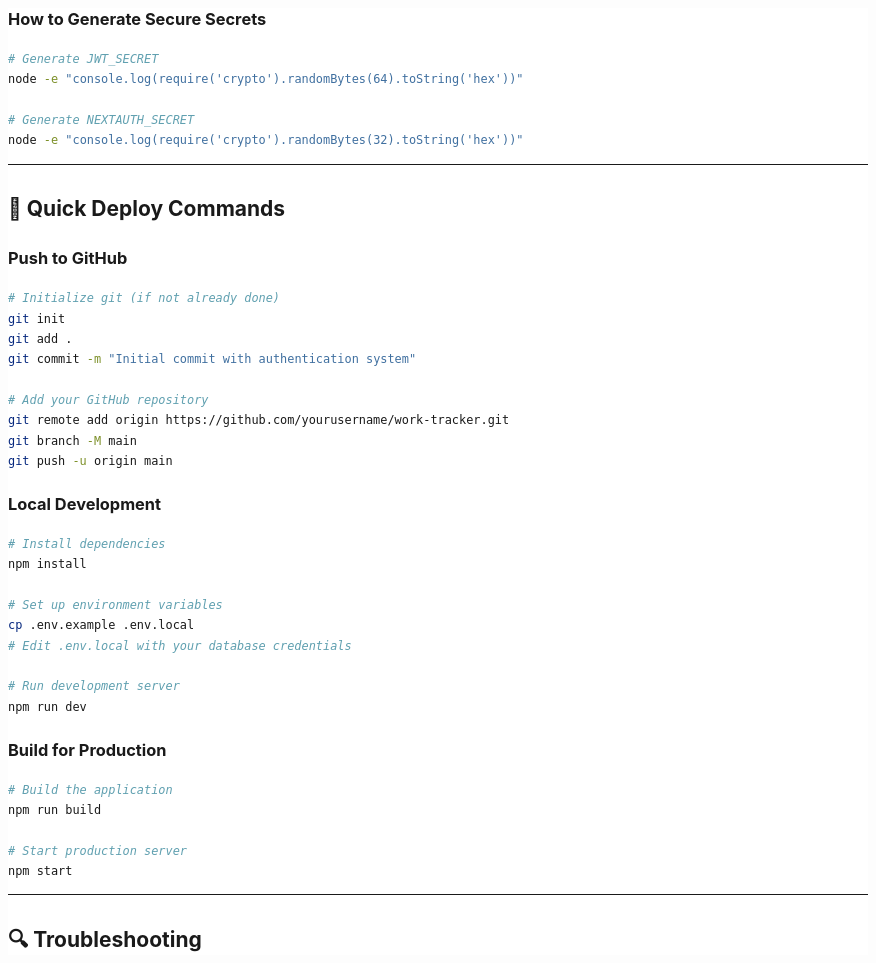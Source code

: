 ### How to Generate Secure Secrets
```bash
# Generate JWT_SECRET
node -e "console.log(require('crypto').randomBytes(64).toString('hex'))"

# Generate NEXTAUTH_SECRET
node -e "console.log(require('crypto').randomBytes(32).toString('hex'))"
```

---

## 🚀 Quick Deploy Commands

### Push to GitHub
```bash
# Initialize git (if not already done)
git init
git add .
git commit -m "Initial commit with authentication system"

# Add your GitHub repository
git remote add origin https://github.com/yourusername/work-tracker.git
git branch -M main
git push -u origin main
```

### Local Development
```bash
# Install dependencies
npm install

# Set up environment variables
cp .env.example .env.local
# Edit .env.local with your database credentials

# Run development server
npm run dev
```

### Build for Production
```bash
# Build the application
npm run build

# Start production server
npm start
```

---

## 🔍 Troubleshooting
